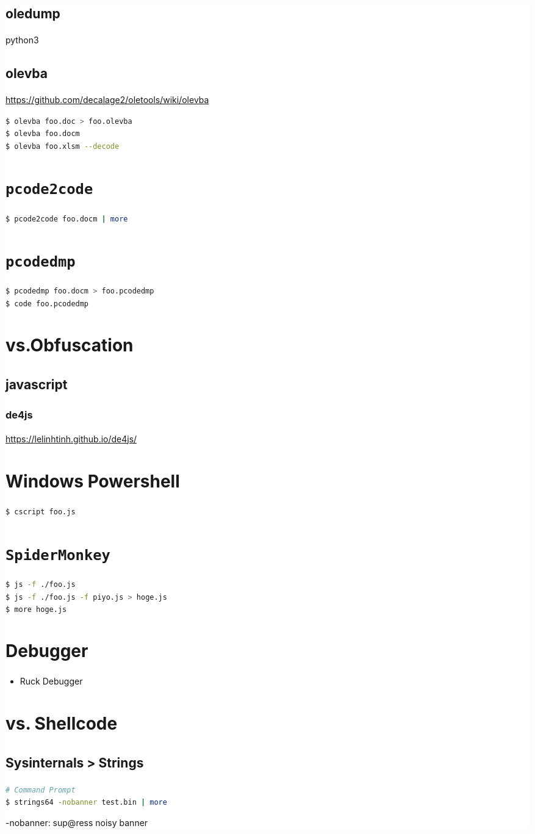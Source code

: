 ## oledump
python3

## olevba
https://github.com/decalage2/oletools/wiki/olevba
```zsh
$ olevba foo.doc > foo.olevba
$ olevba foo.docm
$ olevba foo.xlsm --decode
```
# `pcode2code`
```zsh
$ pcode2code foo.docm | more
```
# `pcodedmp`
```zsh
$ pcodedmp foo.docm > foo.pcodedmp
$ code foo.pcodedmp
```

# vs.Obfuscation
## javascript
### de4js
https://lelinhtinh.github.io/de4js/

# Windows Powershell
```zsh
$ cscript foo.js
```
# `SpiderMonkey`
```zsh
$ js -f ./foo.js
$ js -f ./foo.js -f piyo.js > hoge.js
$ more hoge.js
```

# Debugger
- Ruck Debugger

# vs. Shellcode
## Sysinternals > Strings
```zsh
# Command Prompt
$ strings64 -nobanner test.bin | more
```
-nobanner: sup@ress noisy banner
